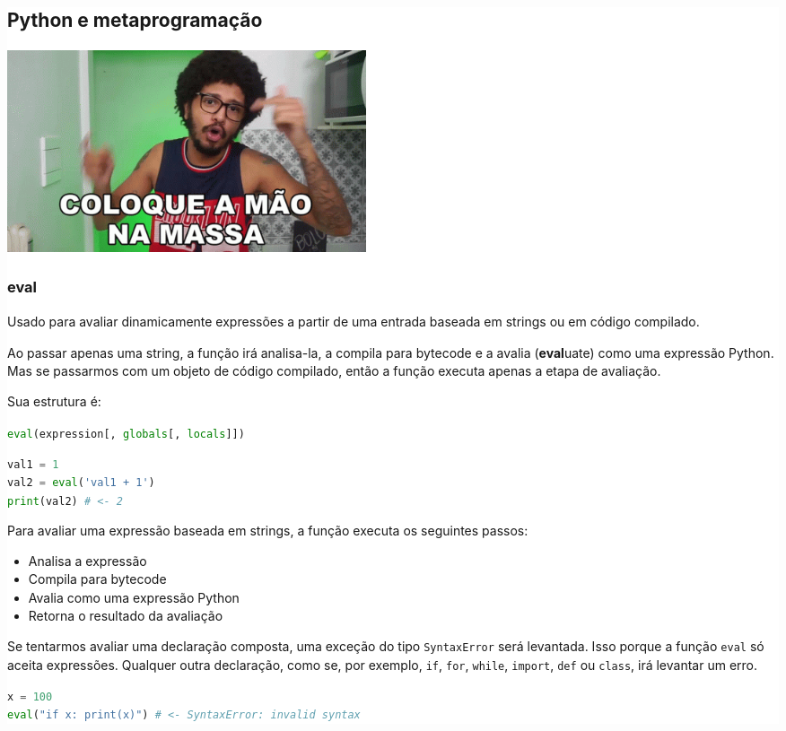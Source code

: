## Python e metaprogramação

<img src="imagens/gif-mao-na-massa.gif" alt="meme bad idea" width="400"/>

### eval

Usado para avaliar dinamicamente expressões a partir de uma entrada baseada em strings ou em código compilado.

Ao passar apenas uma string, a função irá analisa-la, a compila para bytecode e a avalia (**eval**uate) como uma expressão Python. Mas se passarmos com um objeto de código compilado, então a função executa apenas a etapa de avaliação.

Sua estrutura é:

```python
eval(expression[, globals[, locals]])
```

```python
val1 = 1
val2 = eval('val1 + 1')
print(val2) # <- 2
```

Para avaliar uma expressão baseada em strings, a função executa os seguintes passos:

- Analisa a expressão
- Compila para bytecode
- Avalia como uma expressão Python
- Retorna o resultado da avaliação

Se tentarmos avaliar uma declaração composta, uma exceção do tipo `SyntaxError` será levantada. Isso porque a função `eval` só aceita expressões. Qualquer outra declaração, como se, por exemplo, `if`, `for`, `while`, `import`, `def` ou `class`, irá levantar um erro.

```python
x = 100
eval("if x: print(x)") # <- SyntaxError: invalid syntax
```
